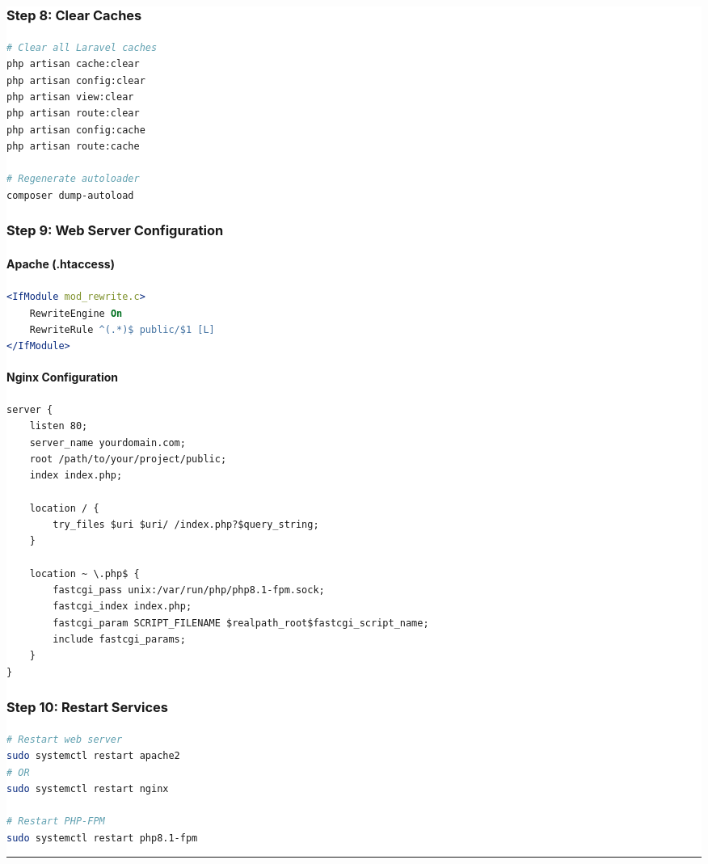 ### **Step 8: Clear Caches**
```bash
# Clear all Laravel caches
php artisan cache:clear
php artisan config:clear
php artisan view:clear
php artisan route:clear
php artisan config:cache
php artisan route:cache

# Regenerate autoloader
composer dump-autoload
```

### **Step 9: Web Server Configuration**

#### **Apache (.htaccess)**
```apache
<IfModule mod_rewrite.c>
    RewriteEngine On
    RewriteRule ^(.*)$ public/$1 [L]
</IfModule>
```

#### **Nginx Configuration**
```nginx
server {
    listen 80;
    server_name yourdomain.com;
    root /path/to/your/project/public;
    index index.php;

    location / {
        try_files $uri $uri/ /index.php?$query_string;
    }

    location ~ \.php$ {
        fastcgi_pass unix:/var/run/php/php8.1-fpm.sock;
        fastcgi_index index.php;
        fastcgi_param SCRIPT_FILENAME $realpath_root$fastcgi_script_name;
        include fastcgi_params;
    }
}
```

### **Step 10: Restart Services**
```bash
# Restart web server
sudo systemctl restart apache2
# OR
sudo systemctl restart nginx

# Restart PHP-FPM
sudo systemctl restart php8.1-fpm
```

---